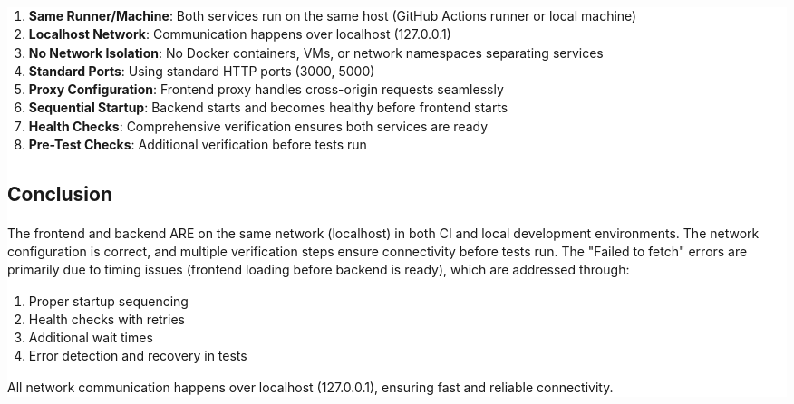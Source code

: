 1. **Same Runner/Machine**: Both services run on the same host (GitHub Actions runner or local machine)
2. **Localhost Network**: Communication happens over localhost (127.0.0.1)
3. **No Network Isolation**: No Docker containers, VMs, or network namespaces separating services
4. **Standard Ports**: Using standard HTTP ports (3000, 5000)
5. **Proxy Configuration**: Frontend proxy handles cross-origin requests seamlessly
6. **Sequential Startup**: Backend starts and becomes healthy before frontend starts
7. **Health Checks**: Comprehensive verification ensures both services are ready
8. **Pre-Test Checks**: Additional verification before tests run

## Conclusion

The frontend and backend ARE on the same network (localhost) in both CI and local development environments. The network configuration is correct, and multiple verification steps ensure connectivity before tests run. The "Failed to fetch" errors are primarily due to timing issues (frontend loading before backend is ready), which are addressed through:

1. Proper startup sequencing
2. Health checks with retries
3. Additional wait times
4. Error detection and recovery in tests

All network communication happens over localhost (127.0.0.1), ensuring fast and reliable connectivity.
